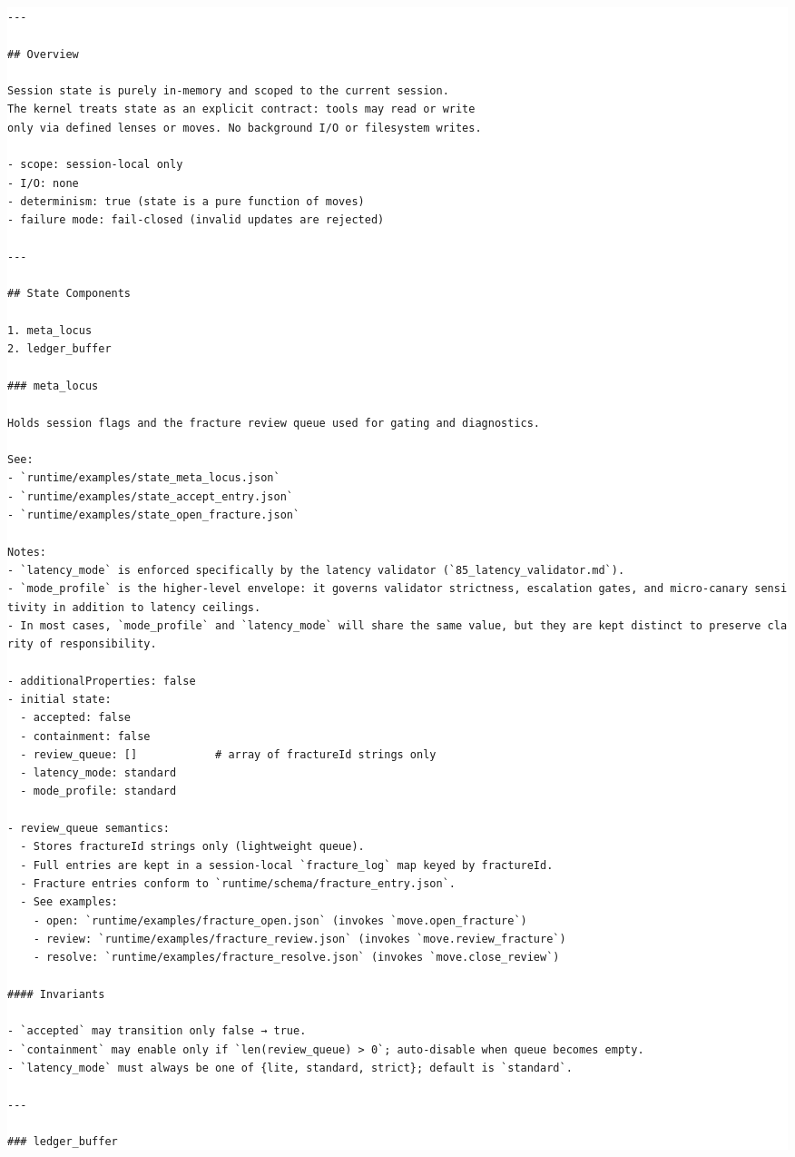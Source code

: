 ```
---

## Overview

Session state is purely in-memory and scoped to the current session.  
The kernel treats state as an explicit contract: tools may read or write  
only via defined lenses or moves. No background I/O or filesystem writes.

- scope: session-local only  
- I/O: none  
- determinism: true (state is a pure function of moves)  
- failure mode: fail-closed (invalid updates are rejected)  

---

## State Components

1. meta_locus  
2. ledger_buffer  

### meta_locus

Holds session flags and the fracture review queue used for gating and diagnostics.  

See:  
- `runtime/examples/state_meta_locus.json`  
- `runtime/examples/state_accept_entry.json`  
- `runtime/examples/state_open_fracture.json`

Notes:  
- `latency_mode` is enforced specifically by the latency validator (`85_latency_validator.md`).  
- `mode_profile` is the higher-level envelope: it governs validator strictness, escalation gates, and micro-canary sensitivity in addition to latency ceilings.  
- In most cases, `mode_profile` and `latency_mode` will share the same value, but they are kept distinct to preserve clarity of responsibility.  

- additionalProperties: false  
- initial state:
  - accepted: false  
  - containment: false  
  - review_queue: []            # array of fractureId strings only  
  - latency_mode: standard  
  - mode_profile: standard  

- review_queue semantics:
  - Stores fractureId strings only (lightweight queue).  
  - Full entries are kept in a session-local `fracture_log` map keyed by fractureId.  
  - Fracture entries conform to `runtime/schema/fracture_entry.json`.  
  - See examples:
    - open: `runtime/examples/fracture_open.json` (invokes `move.open_fracture`)
    - review: `runtime/examples/fracture_review.json` (invokes `move.review_fracture`)
    - resolve: `runtime/examples/fracture_resolve.json` (invokes `move.close_review`)

#### Invariants

- `accepted` may transition only false → true.  
- `containment` may enable only if `len(review_queue) > 0`; auto-disable when queue becomes empty.  
- `latency_mode` must always be one of {lite, standard, strict}; default is `standard`.  

---

### ledger_buffer
```